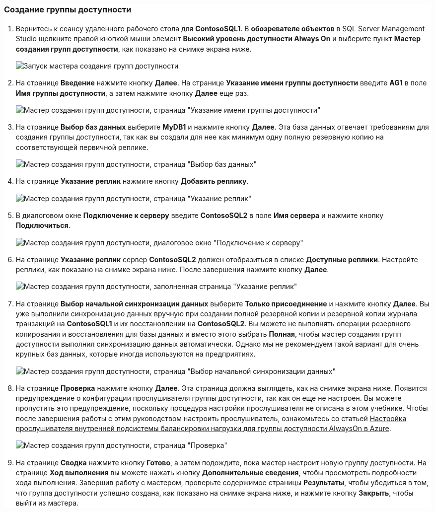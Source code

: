 ### <a name="create-the-availability-group"></a>Создание группы доступности
1. Вернитесь к сеансу удаленного рабочего стола для **ContosoSQL1**. В **обозревателе объектов** в SQL Server Management Studio щелкните правой кнопкой мыши элемент **Высокий уровень доступности Always On** и выберите пункт **Мастер создания групп доступности**, как показано на снимке экрана ниже.
   
    ![Запуск мастера создания групп доступности](./media/virtual-machines-windows-classic-portal-sql-alwayson-availability-groups/IC665523.gif)
2. На странице **Введение** нажмите кнопку **Далее**. На странице **Указание имени группы доступности** введите **AG1** в поле **Имя группы доступности**, а затем нажмите кнопку **Далее** еще раз.
   
    ![Мастер создания групп доступности, страница "Указание имени группы доступности"](./media/virtual-machines-windows-classic-portal-sql-alwayson-availability-groups/IC665524.gif)
3. На странице **Выбор баз данных** выберите **MyDB1** и нажмите кнопку **Далее**. Эта база данных отвечает требованиям для создания группы доступности, так как вы создали для нее как минимум одну полную резервную копию на соответствующей первичной реплике.
   
    ![Мастер создания групп доступности, страница "Выбор баз данных"](./media/virtual-machines-windows-classic-portal-sql-alwayson-availability-groups/IC665525.gif)
4. На странице **Указание реплик** нажмите кнопку **Добавить реплику**.
   
    ![Мастер создания групп доступности, страница "Указание реплик"](./media/virtual-machines-windows-classic-portal-sql-alwayson-availability-groups/IC665526.gif)
5. В диалоговом окне **Подключение к серверу** введите **ContosoSQL2** в поле **Имя сервера** и нажмите кнопку **Подключиться**.
   
    ![Мастер создания групп доступности, диалоговое окно "Подключение к серверу"](./media/virtual-machines-windows-classic-portal-sql-alwayson-availability-groups/IC665527.gif)
6. На странице **Указание реплик** сервер **ContosoSQL2** должен отобразиться в списке **Доступные реплики**. Настройте реплики, как показано на снимке экрана ниже. После завершения нажмите кнопку **Далее**.
   
    ![Мастер создания групп доступности, заполненная страница "Указание реплик"](./media/virtual-machines-windows-classic-portal-sql-alwayson-availability-groups/IC665528.gif)
7. На странице **Выбор начальной синхронизации данных** выберите **Только присоединение** и нажмите кнопку **Далее**. Вы уже выполнили синхронизацию данных вручную при создании полной резервной копии и резервной копии журнала транзакций на **ContosoSQL1** и их восстановлении на **ContosoSQL2**. Вы можете не выполнять операции резервного копирования и восстановления для базы данных и вместо этого выбрать **Полная**, чтобы мастер создания групп доступности выполнил синхронизацию данных автоматически. Однако мы не рекомендуем такой вариант для очень крупных баз данных, которые иногда используются на предприятиях.
   
    ![Мастер создания групп доступности, страница "Выбор начальной синхронизации данных"](./media/virtual-machines-windows-classic-portal-sql-alwayson-availability-groups/IC665529.gif)
8. На странице **Проверка** нажмите кнопку **Далее**. Эта страница должна выглядеть, как на снимке экрана ниже. Появится предупреждение о конфигурации прослушивателя группы доступности, так как он еще не настроен. Вы можете пропустить это предупреждение, поскольку процедура настройки прослушивателя не описана в этом учебнике. Чтобы после завершения работы с этим руководством настроить прослушиватель, ознакомьтесь со статьей [Настройка прослушивателя внутренней подсистемы балансировки нагрузки для группы доступности AlwaysOn в Azure](../classic/ps-sql-int-listener.md).
   
    ![Мастер создания групп доступности, страница "Проверка"](./media/virtual-machines-windows-classic-portal-sql-alwayson-availability-groups/IC665530.gif)
9. На странице **Сводка** нажмите кнопку **Готово**, а затем подождите, пока мастер настроит новую группу доступности. На странице **Ход выполнения** вы можете нажать кнопку **Дополнительные сведения**, чтобы просмотреть подробности хода выполнения. Завершив работу с мастером, проверьте содержимое страницы **Результаты**, чтобы убедиться в том, что группа доступности успешно создана, как показано на снимке экрана ниже, и нажмите кнопку **Закрыть**, чтобы выйти из мастера.
   